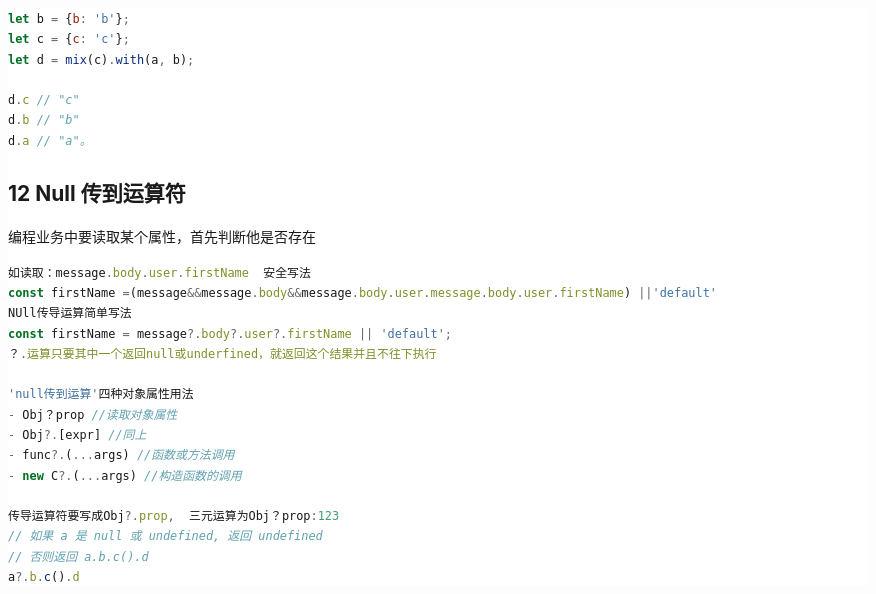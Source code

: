 ```js
let b = {b: 'b'};
let c = {c: 'c'};
let d = mix(c).with(a, b);

d.c // "c"
d.b // "b"
d.a // "a"。


```

## 12 Null 传到运算符

编程业务中要读取某个属性，首先判断他是否存在
```js
如读取：message.body.user.firstName  安全写法
const firstName =(message&&message.body&&message.body.user.message.body.user.firstName) ||'default'
NUll传导运算简单写法
const firstName = message?.body?.user?.firstName || 'default';
？.运算只要其中一个返回null或underfined，就返回这个结果并且不往下执行

'null传到运算'四种对象属性用法
- Obj？prop //读取对象属性
- Obj?.[expr] //同上
- func?.(...args) //函数或方法调用
- new C?.(...args) //构造函数的调用

传导运算符要写成Obj?.prop,  三元运算为Obj？prop:123
// 如果 a 是 null 或 undefined, 返回 undefined
// 否则返回 a.b.c().d
a?.b.c().d
```






